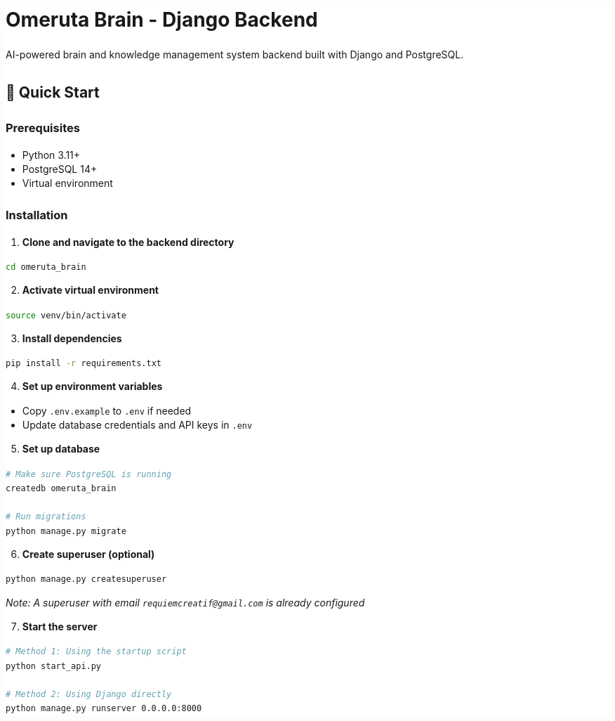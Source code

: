 # Omeruta Brain - Django Backend

AI-powered brain and knowledge management system backend built with Django and PostgreSQL.

## 🚀 Quick Start

### Prerequisites

- Python 3.11+
- PostgreSQL 14+
- Virtual environment

### Installation

1. **Clone and navigate to the backend directory**

```bash
cd omeruta_brain
```

2. **Activate virtual environment**

```bash
source venv/bin/activate
```

3. **Install dependencies**

```bash
pip install -r requirements.txt
```

4. **Set up environment variables**

- Copy `.env.example` to `.env` if needed
- Update database credentials and API keys in `.env`

5. **Set up database**

```bash
# Make sure PostgreSQL is running
createdb omeruta_brain

# Run migrations
python manage.py migrate
```

6. **Create superuser (optional)**

```bash
python manage.py createsuperuser
```

_Note: A superuser with email `requiemcreatif@gmail.com` is already configured_

7. **Start the server**

```bash
# Method 1: Using the startup script
python start_api.py

# Method 2: Using Django directly
python manage.py runserver 0.0.0.0:8000
```
